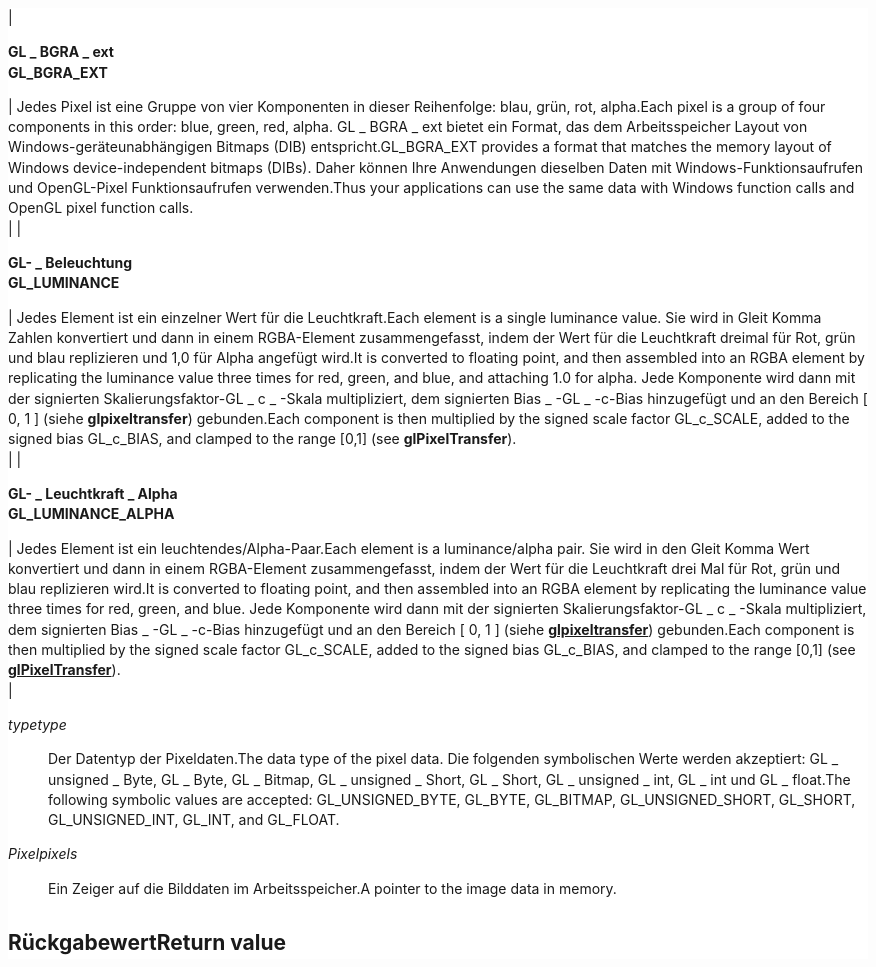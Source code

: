 | <span id="GL_BGRA_EXT"></span><span id="gl_bgra_ext"></span><dl> <span data-ttu-id="43156-164"><dt>**GL \_ BGRA \_ ext**</dt></span><span class="sxs-lookup"><span data-stu-id="43156-164"><dt>**GL\_BGRA\_EXT**</dt></span></span> </dl>                      | <span data-ttu-id="43156-165">Jedes Pixel ist eine Gruppe von vier Komponenten in dieser Reihenfolge: blau, grün, rot, alpha.</span><span class="sxs-lookup"><span data-stu-id="43156-165">Each pixel is a group of four components in this order: blue, green, red, alpha.</span></span> <span data-ttu-id="43156-166">GL \_ BGRA \_ ext bietet ein Format, das dem Arbeitsspeicher Layout von Windows-geräteunabhängigen Bitmaps (DIB) entspricht.</span><span class="sxs-lookup"><span data-stu-id="43156-166">GL\_BGRA\_EXT provides a format that matches the memory layout of Windows device-independent bitmaps (DIBs).</span></span> <span data-ttu-id="43156-167">Daher können Ihre Anwendungen dieselben Daten mit Windows-Funktionsaufrufen und OpenGL-Pixel Funktionsaufrufen verwenden.</span><span class="sxs-lookup"><span data-stu-id="43156-167">Thus your applications can use the same data with Windows function calls and OpenGL pixel function calls.</span></span><br/>                                                                                                                                                                                                                                         |
| <span id="GL_LUMINANCE"></span><span id="gl_luminance"></span><dl> <span data-ttu-id="43156-168"><dt>**GL- \_ Beleuchtung**</dt></span><span class="sxs-lookup"><span data-stu-id="43156-168"><dt>**GL\_LUMINANCE**</dt></span></span> </dl>                    | <span data-ttu-id="43156-169">Jedes Element ist ein einzelner Wert für die Leuchtkraft.</span><span class="sxs-lookup"><span data-stu-id="43156-169">Each element is a single luminance value.</span></span> <span data-ttu-id="43156-170">Sie wird in Gleit Komma Zahlen konvertiert und dann in einem RGBA-Element zusammengefasst, indem der Wert für die Leuchtkraft dreimal für Rot, grün und blau replizieren und 1,0 für Alpha angefügt wird.</span><span class="sxs-lookup"><span data-stu-id="43156-170">It is converted to floating point, and then assembled into an RGBA element by replicating the luminance value three times for red, green, and blue, and attaching 1.0 for alpha.</span></span> <span data-ttu-id="43156-171">Jede Komponente wird dann mit der signierten Skalierungsfaktor-GL \_ c \_ -Skala multipliziert, dem signierten Bias \_ -GL \_ -c-Bias hinzugefügt und an den Bereich \[ 0, 1 \] (siehe **glpixeltransfer**) gebunden.</span><span class="sxs-lookup"><span data-stu-id="43156-171">Each component is then multiplied by the signed scale factor GL\_c\_SCALE, added to the signed bias GL\_c\_BIAS, and clamped to the range \[0,1\] (see **glPixelTransfer**).</span></span><br/>                                                                                                                                         |
| <span id="GL_LUMINANCE_ALPHA"></span><span id="gl_luminance_alpha"></span><dl> <span data-ttu-id="43156-172"><dt>**GL- \_ Leuchtkraft \_ Alpha**</dt></span><span class="sxs-lookup"><span data-stu-id="43156-172"><dt>**GL\_LUMINANCE\_ALPHA**</dt></span></span> </dl> | <span data-ttu-id="43156-173">Jedes Element ist ein leuchtendes/Alpha-Paar.</span><span class="sxs-lookup"><span data-stu-id="43156-173">Each element is a luminance/alpha pair.</span></span> <span data-ttu-id="43156-174">Sie wird in den Gleit Komma Wert konvertiert und dann in einem RGBA-Element zusammengefasst, indem der Wert für die Leuchtkraft drei Mal für Rot, grün und blau replizieren wird.</span><span class="sxs-lookup"><span data-stu-id="43156-174">It is converted to floating point, and then assembled into an RGBA element by replicating the luminance value three times for red, green, and blue.</span></span> <span data-ttu-id="43156-175">Jede Komponente wird dann mit der signierten Skalierungsfaktor-GL \_ c \_ -Skala multipliziert, dem signierten Bias \_ -GL \_ -c-Bias hinzugefügt und an den Bereich \[ 0, 1 \] (siehe [**glpixeltransfer**](glpixeltransfer.md)) gebunden.</span><span class="sxs-lookup"><span data-stu-id="43156-175">Each component is then multiplied by the signed scale factor GL\_c\_SCALE, added to the signed bias GL\_c\_BIAS, and clamped to the range \[0,1\] (see [**glPixelTransfer**](glpixeltransfer.md)).</span></span><br/>                                                                                                                                                 |



 

</dd> <dt>

<span data-ttu-id="43156-176">*type*</span><span class="sxs-lookup"><span data-stu-id="43156-176">*type*</span></span> 
</dt> <dd>

<span data-ttu-id="43156-177">Der Datentyp der Pixeldaten.</span><span class="sxs-lookup"><span data-stu-id="43156-177">The data type of the pixel data.</span></span> <span data-ttu-id="43156-178">Die folgenden symbolischen Werte werden akzeptiert: GL \_ unsigned \_ Byte, GL \_ Byte, GL \_ Bitmap, GL \_ unsigned \_ Short, GL \_ Short, GL \_ unsigned \_ int, GL \_ int und GL \_ float.</span><span class="sxs-lookup"><span data-stu-id="43156-178">The following symbolic values are accepted: GL\_UNSIGNED\_BYTE, GL\_BYTE, GL\_BITMAP, GL\_UNSIGNED\_SHORT, GL\_SHORT, GL\_UNSIGNED\_INT, GL\_INT, and GL\_FLOAT.</span></span>

</dd> <dt>

<span data-ttu-id="43156-179">*Pixel*</span><span class="sxs-lookup"><span data-stu-id="43156-179">*pixels*</span></span> 
</dt> <dd>

<span data-ttu-id="43156-180">Ein Zeiger auf die Bilddaten im Arbeitsspeicher.</span><span class="sxs-lookup"><span data-stu-id="43156-180">A pointer to the image data in memory.</span></span>

</dd> </dl>

## <a name="return-value"></a><span data-ttu-id="43156-181">Rückgabewert</span><span class="sxs-lookup"><span data-stu-id="43156-181">Return value</span></span>
